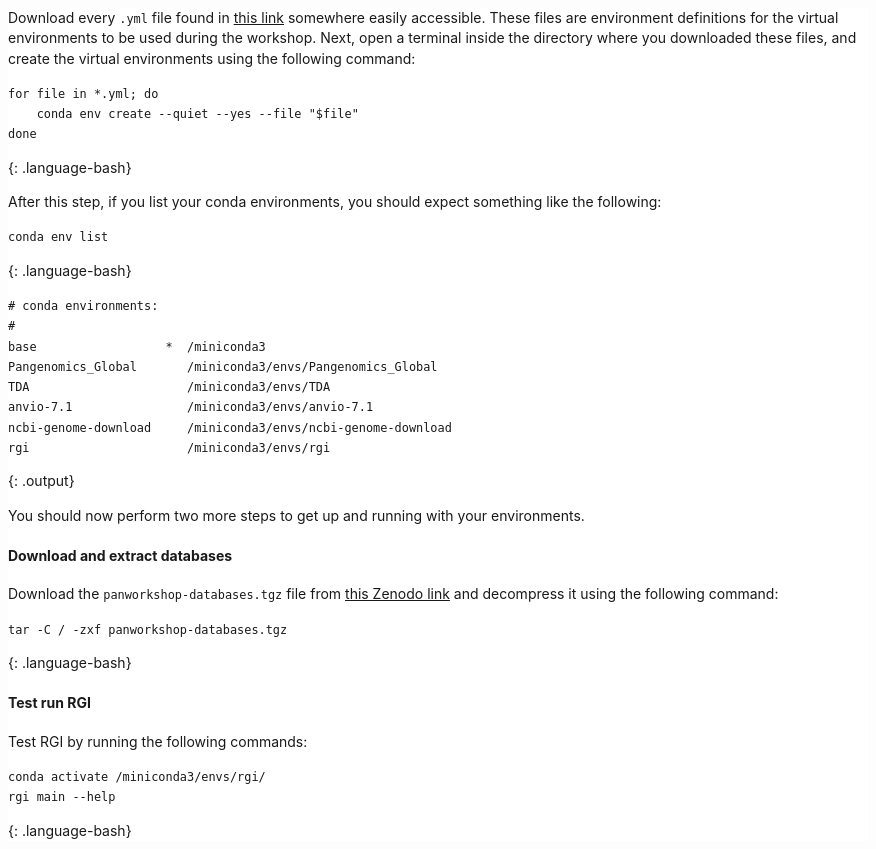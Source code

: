 Download every `.yml` file found in
[this link](https://github.com/carpentries-incubator/pangenomics-workshop/tree/gh-pages/files/docker/env)
somewhere easily accessible. These files are environment definitions for the
virtual environments to be used during the workshop. Next, open a terminal
inside the directory where you downloaded these files, and create the virtual
environments using the following command:

~~~
for file in *.yml; do
    conda env create --quiet --yes --file "$file"
done
~~~
{: .language-bash}

After this step, if you list your conda environments, you should expect
something like the following:

~~~
conda env list
~~~
{: .language-bash}
~~~
# conda environments:
#
base                  *  /miniconda3
Pangenomics_Global       /miniconda3/envs/Pangenomics_Global
TDA                      /miniconda3/envs/TDA
anvio-7.1                /miniconda3/envs/anvio-7.1
ncbi-genome-download     /miniconda3/envs/ncbi-genome-download
rgi                      /miniconda3/envs/rgi
~~~
{: .output}

You should now perform two more steps to get up and running with your
environments.

#### Download and extract databases

Download the `panworkshop-databases.tgz` file from
[this Zenodo link](https://zenodo.org/records/11374283) and decompress it using
the following command:

~~~
tar -C / -zxf panworkshop-databases.tgz
~~~
{: .language-bash}

#### Test run RGI

Test RGI by running the following commands:

~~~
conda activate /miniconda3/envs/rgi/
rgi main --help
~~~
{: .language-bash}

